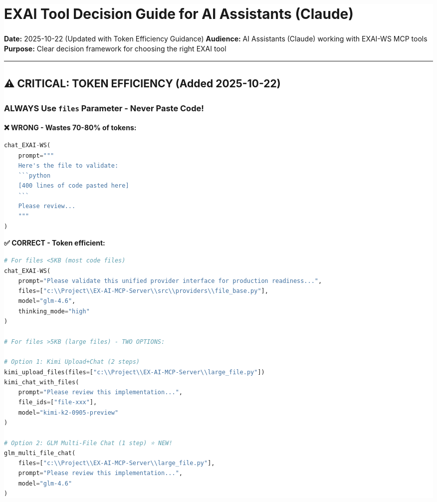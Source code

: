 # EXAI Tool Decision Guide for AI Assistants (Claude)

**Date:** 2025-10-22 (Updated with Token Efficiency Guidance)
**Audience:** AI Assistants (Claude) working with EXAI-WS MCP tools
**Purpose:** Clear decision framework for choosing the right EXAI tool

---

## ⚠️ CRITICAL: TOKEN EFFICIENCY (Added 2025-10-22)

### **ALWAYS Use `files` Parameter - Never Paste Code!**

**❌ WRONG - Wastes 70-80% of tokens:**
```python
chat_EXAI-WS(
    prompt="""
    Here's the file to validate:
    ```python
    [400 lines of code pasted here]
    ```
    Please review...
    """
)
```

**✅ CORRECT - Token efficient:**
```python
# For files <5KB (most code files)
chat_EXAI-WS(
    prompt="Please validate this unified provider interface for production readiness...",
    files=["c:\\Project\\EX-AI-MCP-Server\\src\\providers\\file_base.py"],
    model="glm-4.6",
    thinking_mode="high"
)

# For files >5KB (large files) - TWO OPTIONS:

# Option 1: Kimi Upload+Chat (2 steps)
kimi_upload_files(files=["c:\\Project\\EX-AI-MCP-Server\\large_file.py"])
kimi_chat_with_files(
    prompt="Please review this implementation...",
    file_ids=["file-xxx"],
    model="kimi-k2-0905-preview"
)

# Option 2: GLM Multi-File Chat (1 step) ⭐ NEW!
glm_multi_file_chat(
    files=["c:\\Project\\EX-AI-MCP-Server\\large_file.py"],
    prompt="Please review this implementation...",
    model="glm-4.6"
)
```
